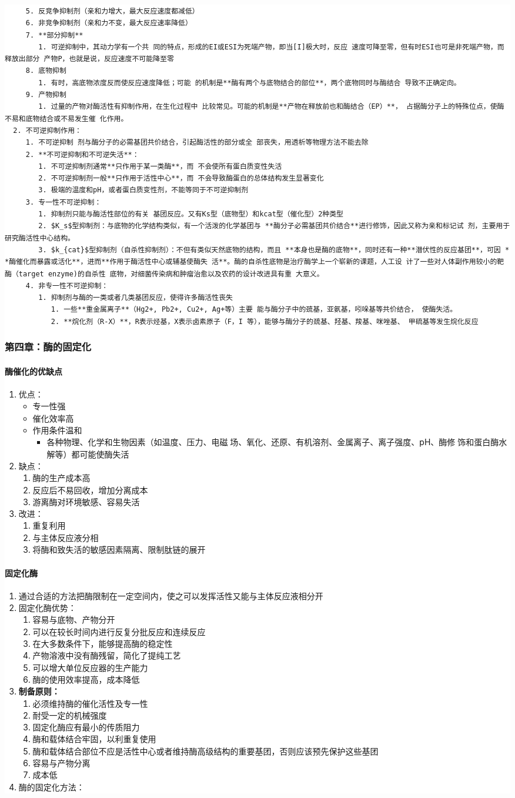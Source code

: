          5. 反竞争抑制剂（亲和力增大，最大反应速度都减低）
         6. 非竞争抑制剂（亲和力不变，最大反应速率降低）
         7. **部分抑制**
            1. 可逆抑制中，其动力学有一个共 同的特点，形成的EI或ESI为死端产物，即当[I]极大时，反应 速度可降至零，但有时ESI也可是非死端产物，而释放出部分 产物P，也就是说，反应速度不可能降至零
         8. 底物抑制
            1. 有时，高底物浓度反而使反应速度降低；可能 的机制是**酶有两个与底物结合的部位**，两个底物同时与酶结合 导致不正确定向。
         9. 产物抑制
            1. 过量的产物对酶活性有抑制作用，在生化过程中 比较常见。可能的机制是**产物在释放前也和酶结合（EP）**， 占据酶分子上的特殊位点，使酶不易和底物结合或不易发生催 化作用。
      2. 不可逆抑制作用：
         1. 不可逆抑制 剂与酶分子的必需基团共价结合，引起酶活性的部分或全 部丧失，用透析等物理方法不能去除
         2. **不可逆抑制和不可逆失活**：
            1. 不可逆抑制剂通常**只作用于某一类酶**，而 不会使所有蛋白质变性失活
            2. 不可逆抑制剂一般**只作用于活性中心**，而 不会导致酶蛋白的总体结构发生显著变化
            3. 极端的温度和pH，或者蛋白质变性剂，不能等同于不可逆抑制剂
         3. 专一性不可逆抑制：
            1. 抑制剂只能与酶活性部位的有关 基团反应。又有Ks型（底物型）和kcat型（催化型）2种类型
            2. $K_s$型抑制剂：与底物的化学结构类似，有一个活泼的化学基团与 **酶分子必需基团共价结合**进行修饰，因此又称为亲和标记试 剂，主要用于研究酶活性中心结构。
            3. $k_{cat}$型抑制剂（自杀性抑制剂）：不但有类似天然底物的结构，而且 **本身也是酶的底物**，同时还有一种**潜伏性的反应基团**，可因 **酶催化而暴露或活化**，进而**作用于酶活性中心或辅基使酶失 活**。酶的自杀性底物是治疗酶学上一个崭新的课题，人工设 计了一些对人体副作用较小的靶酶（target enzyme)的自杀性 底物，对细菌传染病和肿瘤治愈以及农药的设计改进具有重 大意义。
         4. 非专一性不可逆抑制：
            1. 抑制剂与酶的一类或者几类基团反应，使得许多酶活性丧失
               1. 一些**重金属离子**（Hg2+, Pb2+, Cu2+, Ag+等）主要 能与酶分子中的巯基，亚氨基，吲哚基等共价结合， 使酶失活。
               2. **烷化剂（R-X）**，R表示烃基，X表示卤素原子（F，I 等），能够与酶分子的巯基、羟基、羧基、咪唑基、 甲硫基等发生烷化反应




### 第四章：酶的固定化

#### 酶催化的优缺点

1. 优点：
   - 专一性强
   - 催化效率高
   - 作用条件温和
     - 各种物理、化学和生物因素（如温度、压力、电磁 场、氧化、还原、有机溶剂、金属离子、离子强度、pH、酶修 饰和蛋白酶水解等）都可能使酶失活
2. 缺点：
   1. 酶的生产成本高
   2. 反应后不易回收，增加分离成本
   3. 游离酶对环境敏感、容易失活
3. 改进：
   1. 重复利用
   2. 与主体反应液分相
   3. 将酶和致失活的敏感因素隔离、限制肽链的展开



#### 固定化酶

1. 通过合适的方法把酶限制在一定空间内，使之可以发挥活性又能与主体反应液相分开
2. 固定化酶优势：
   1. 容易与底物、产物分开
   2. 可以在较长时间内进行反复分批反应和连续反应
   3. 在大多数条件下，能够提高酶的稳定性
   4. 产物溶液中没有酶残留，简化了提纯工艺
   5. 可以增大单位反应器的生产能力
   6. 酶的使用效率提高，成本降低
3. **制备原则：**
   1. 必须维持酶的催化活性及专一性
   2. 耐受一定的机械强度
   3. 固定化酶应有最小的传质阻力
   4. 酶和载体结合牢固，以利重复使用
   5. 酶和载体结合部位不应是活性中心或者维持酶高级结构的重要基团，否则应该预先保护这些基团
   6. 容易与产物分离
   7. 成本低
4. 酶的固定化方法：